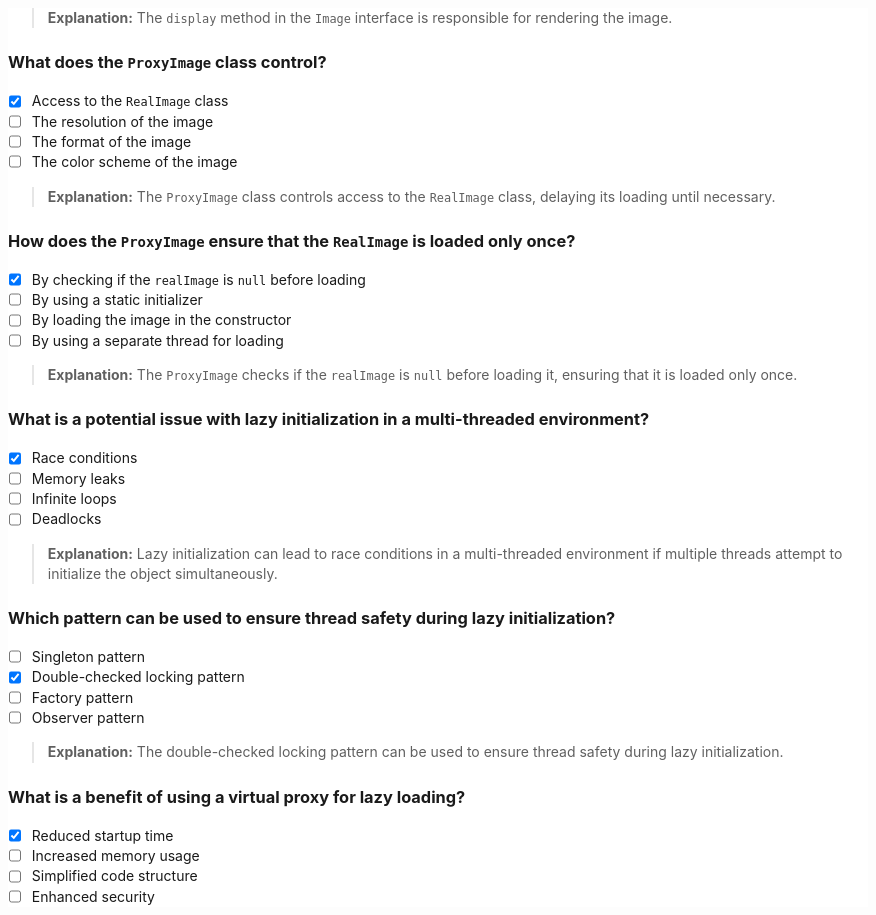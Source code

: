 > **Explanation:** The `display` method in the `Image` interface is responsible for rendering the image.

### What does the `ProxyImage` class control?

- [x] Access to the `RealImage` class
- [ ] The resolution of the image
- [ ] The format of the image
- [ ] The color scheme of the image

> **Explanation:** The `ProxyImage` class controls access to the `RealImage` class, delaying its loading until necessary.

### How does the `ProxyImage` ensure that the `RealImage` is loaded only once?

- [x] By checking if the `realImage` is `null` before loading
- [ ] By using a static initializer
- [ ] By loading the image in the constructor
- [ ] By using a separate thread for loading

> **Explanation:** The `ProxyImage` checks if the `realImage` is `null` before loading it, ensuring that it is loaded only once.

### What is a potential issue with lazy initialization in a multi-threaded environment?

- [x] Race conditions
- [ ] Memory leaks
- [ ] Infinite loops
- [ ] Deadlocks

> **Explanation:** Lazy initialization can lead to race conditions in a multi-threaded environment if multiple threads attempt to initialize the object simultaneously.

### Which pattern can be used to ensure thread safety during lazy initialization?

- [ ] Singleton pattern
- [x] Double-checked locking pattern
- [ ] Factory pattern
- [ ] Observer pattern

> **Explanation:** The double-checked locking pattern can be used to ensure thread safety during lazy initialization.

### What is a benefit of using a virtual proxy for lazy loading?

- [x] Reduced startup time
- [ ] Increased memory usage
- [ ] Simplified code structure
- [ ] Enhanced security
